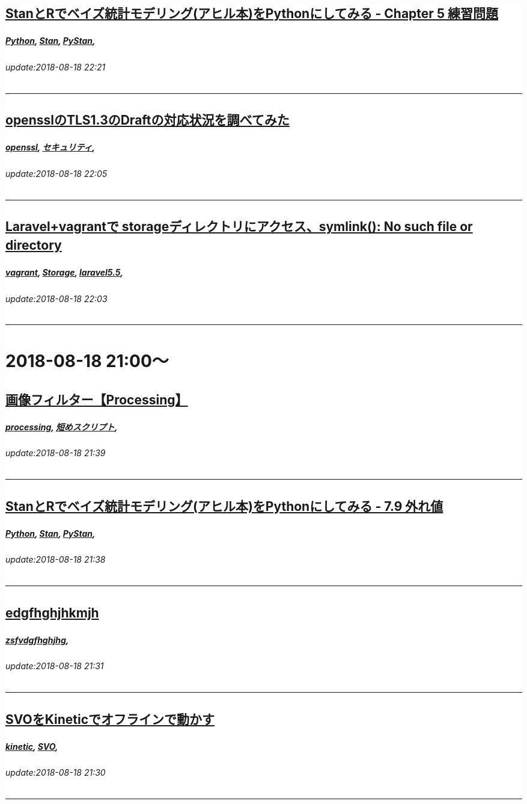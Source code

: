 ## [StanとRでベイズ統計モデリング(アヒル本)をPythonにしてみる - Chapter 5 練習問題](https://qiita.com/shngt/items/0691298f9f6ef29972e3)
##### [Python](https://qiita.com/tags/Python), [Stan](https://qiita.com/tags/Stan), [PyStan](https://qiita.com/tags/PyStan), 
###### update:2018-08-18 22:21
---
## [opensslのTLS1.3のDraftの対応状況を調べてみた](https://qiita.com/tamago0224/items/3b281bc50f008950044d)
##### [openssl](https://qiita.com/tags/openssl), [セキュリティ](https://qiita.com/tags/セキュリティ), 
###### update:2018-08-18 22:05
---
## [Laravel+vagrantで storageディレクトリにアクセス、symlink(): No such file or directory](https://qiita.com/tomo77777/items/8ea728a1e3d48bb6c3e7)
##### [vagrant](https://qiita.com/tags/vagrant), [Storage](https://qiita.com/tags/Storage), [laravel5.5](https://qiita.com/tags/laravel5.5), 
###### update:2018-08-18 22:03
---




# 2018-08-18 21:00～
## [画像フィルター【Processing】](https://qiita.com/umi_mori/items/5b5d0123e2ea533d49eb)
##### [processing](https://qiita.com/tags/processing), [短めスクリプト](https://qiita.com/tags/短めスクリプト), 
###### update:2018-08-18 21:39
---
## [StanとRでベイズ統計モデリング(アヒル本)をPythonにしてみる - 7.9 外れ値](https://qiita.com/shngt/items/7c01cd3346b7d4e0aeb5)
##### [Python](https://qiita.com/tags/Python), [Stan](https://qiita.com/tags/Stan), [PyStan](https://qiita.com/tags/PyStan), 
###### update:2018-08-18 21:38
---
## [edgfhghjhkmjh](https://qiita.com/szdfrtertretretr/items/0e2e23a511305e9871b6)
##### [zsfvdgfhghjhg](https://qiita.com/tags/zsfvdgfhghjhg), 
###### update:2018-08-18 21:31
---
## [SVOをKineticでオフラインで動かす](https://qiita.com/primoliebe/items/866885a5526e2bea6495)
##### [kinetic](https://qiita.com/tags/kinetic), [SVO](https://qiita.com/tags/SVO), 
###### update:2018-08-18 21:30
---